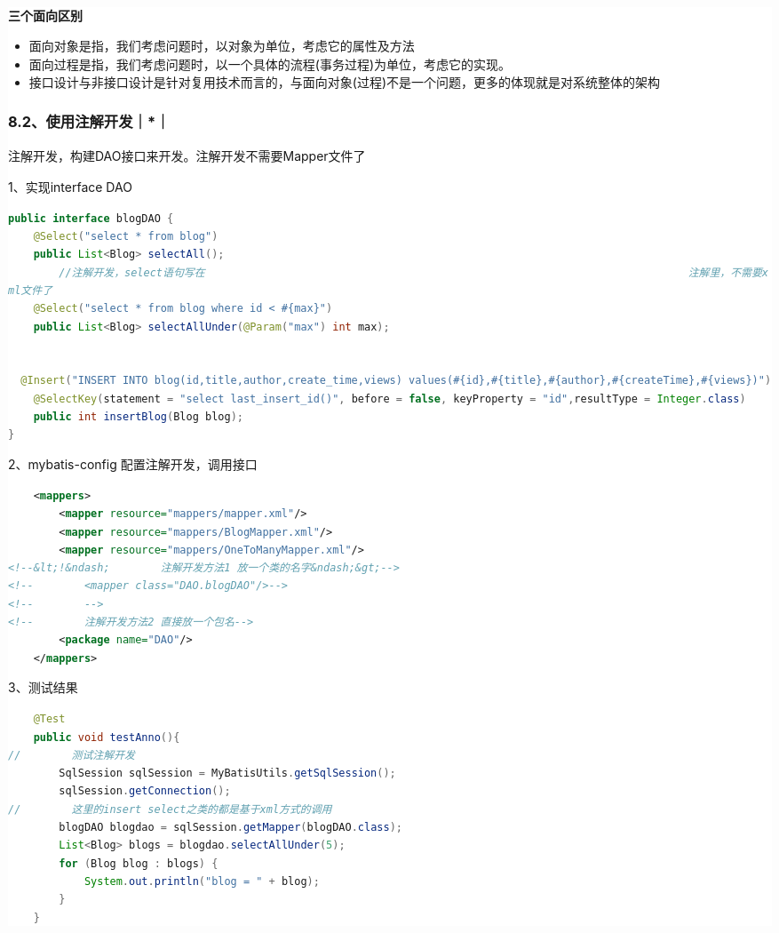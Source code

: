 **三个面向区别**

- 面向对象是指，我们考虑问题时，以对象为单位，考虑它的属性及方法
- 面向过程是指，我们考虑问题时，以一个具体的流程(事务过程)为单位，考虑它的实现。
- 接口设计与非接口设计是针对复用技术而言的，与面向对象(过程)不是一个问题，更多的体现就是对系统整体的架构

### 8.2、使用注解开发｜*｜

注解开发，构建DAO接口来开发。注解开发不需要Mapper文件了

1、实现interface DAO

```java
public interface blogDAO {
    @Select("select * from blog")
    public List<Blog> selectAll();
		//注解开发，select语句写在                                                                            注解里，不需要xml文件了
    @Select("select * from blog where id < #{max}")
    public List<Blog> selectAllUnder(@Param("max") int max);
    
  
  @Insert("INSERT INTO blog(id,title,author,create_time,views) values(#{id},#{title},#{author},#{createTime},#{views})")
    @SelectKey(statement = "select last_insert_id()", before = false, keyProperty = "id",resultType = Integer.class)
    public int insertBlog(Blog blog);
}
```

2、mybatis-config 配置注解开发，调用接口

```xml
    <mappers>
        <mapper resource="mappers/mapper.xml"/>
        <mapper resource="mappers/BlogMapper.xml"/>
        <mapper resource="mappers/OneToManyMapper.xml"/>
<!--&lt;!&ndash;        注解开发方法1 放一个类的名字&ndash;&gt;-->
<!--        <mapper class="DAO.blogDAO"/>-->
<!--        -->
<!--        注解开发方法2 直接放一个包名-->
        <package name="DAO"/>
    </mappers>
```

3、测试结果

```java
    @Test
    public void testAnno(){
//        测试注解开发
        SqlSession sqlSession = MyBatisUtils.getSqlSession();
        sqlSession.getConnection();
//        这里的insert select之类的都是基于xml方式的调用
        blogDAO blogdao = sqlSession.getMapper(blogDAO.class);
        List<Blog> blogs = blogdao.selectAllUnder(5);
        for (Blog blog : blogs) {
            System.out.println("blog = " + blog);
        }
    }
```
